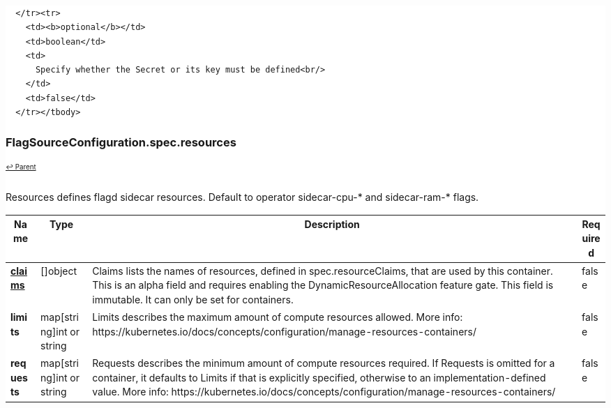       </tr><tr>
        <td><b>optional</b></td>
        <td>boolean</td>
        <td>
          Specify whether the Secret or its key must be defined<br/>
        </td>
        <td>false</td>
      </tr></tbody>
</table>


### FlagSourceConfiguration.spec.resources
<sup><sup>[↩ Parent](#flagsourceconfigurationspec)</sup></sup>



Resources defines flagd sidecar resources. Default to operator sidecar-cpu-* and sidecar-ram-* flags.

<table>
    <thead>
        <tr>
            <th>Name</th>
            <th>Type</th>
            <th>Description</th>
            <th>Required</th>
        </tr>
    </thead>
    <tbody><tr>
        <td><b><a href="#flagsourceconfigurationspecresourcesclaimsindex">claims</a></b></td>
        <td>[]object</td>
        <td>
          Claims lists the names of resources, defined in spec.resourceClaims, that are used by this container. 
 This is an alpha field and requires enabling the DynamicResourceAllocation feature gate. 
 This field is immutable. It can only be set for containers.<br/>
        </td>
        <td>false</td>
      </tr><tr>
        <td><b>limits</b></td>
        <td>map[string]int or string</td>
        <td>
          Limits describes the maximum amount of compute resources allowed. More info: https://kubernetes.io/docs/concepts/configuration/manage-resources-containers/<br/>
        </td>
        <td>false</td>
      </tr><tr>
        <td><b>requests</b></td>
        <td>map[string]int or string</td>
        <td>
          Requests describes the minimum amount of compute resources required. If Requests is omitted for a container, it defaults to Limits if that is explicitly specified, otherwise to an implementation-defined value. More info: https://kubernetes.io/docs/concepts/configuration/manage-resources-containers/<br/>
        </td>
        <td>false</td>
      </tr></tbody>
</table>
